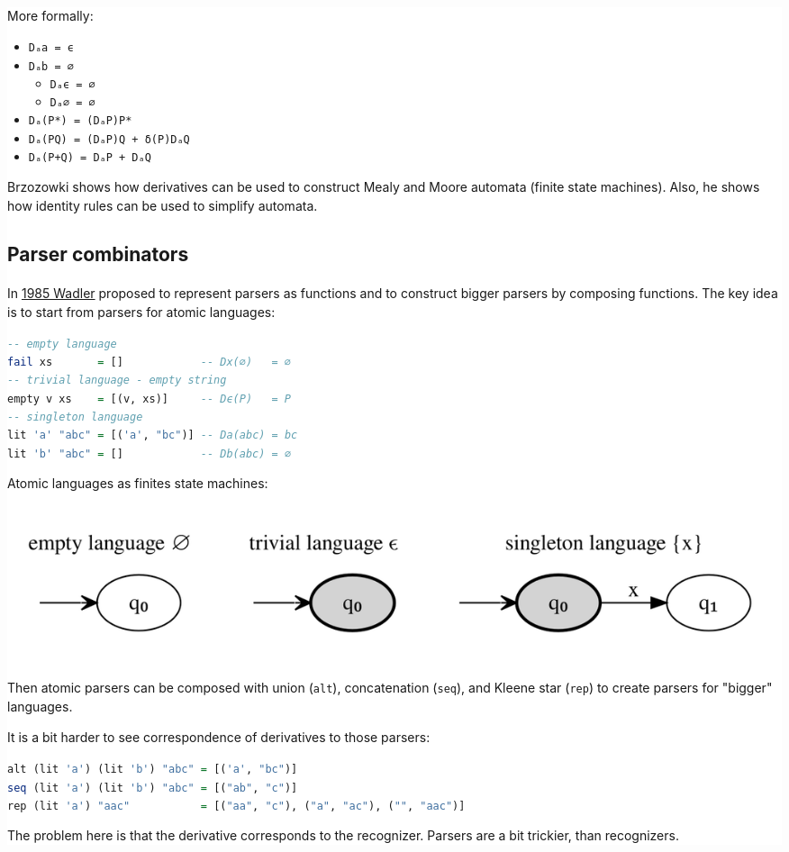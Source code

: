 More formally:

- `Dₐa = ϵ`
- `Dₐb = ∅`
  - `Dₐϵ = ∅`
  - `Dₐ∅ = ∅`
- `Dₐ(P*) = (DₐP)P*`
- `Dₐ(PQ) = (DₐP)Q + δ(P)DₐQ`
- `Dₐ(P+Q) = DₐP + DₐQ`

Brzozowki shows how derivatives can be used to construct Mealy and Moore automata (finite state machines). Also, he shows how identity rules can be used to simplify automata.

## Parser combinators

In [1985 Wadler](https://rkrishnan.org/files/wadler-1985.pdf) proposed to represent parsers as functions and to construct bigger parsers by composing functions. The key idea is to start from parsers for atomic languages:

```haskell
-- empty language
fail xs       = []            -- Dx(∅)   = ∅
-- trivial language - empty string
empty v xs    = [(v, xs)]     -- Dϵ(P)   = P
-- singleton language
lit 'a' "abc" = [('a', "bc")] -- Da(abc) = bc
lit 'b' "abc" = []            -- Db(abc) = ∅
```

Atomic languages as finites state machines:

![](./0.svg)

Then atomic parsers can be composed with union (`alt`), concatenation (`seq`), and Kleene star (`rep`) to create parsers for "bigger" languages.

It is a bit harder to see correspondence of derivatives to those parsers:

```haskell
alt (lit 'a') (lit 'b') "abc" = [('a', "bc")]
seq (lit 'a') (lit 'b') "abc" = [("ab", "c")]
rep (lit 'a') "aac"           = [("aa", "c"), ("a", "ac"), ("", "aac")]
```

The problem here is that the derivative corresponds to the recognizer. Parsers are a bit trickier, than recognizers.
